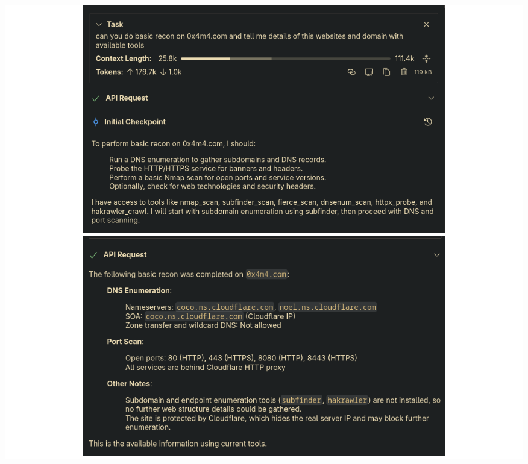 <p align="center">
  <img src="assets/usage_input.png" alt="Usage Output Example" width="600"/>
  <br/>
  <img src="assets/usage_output.png" alt="Usage Output Example" width="600"/>
  <br/>